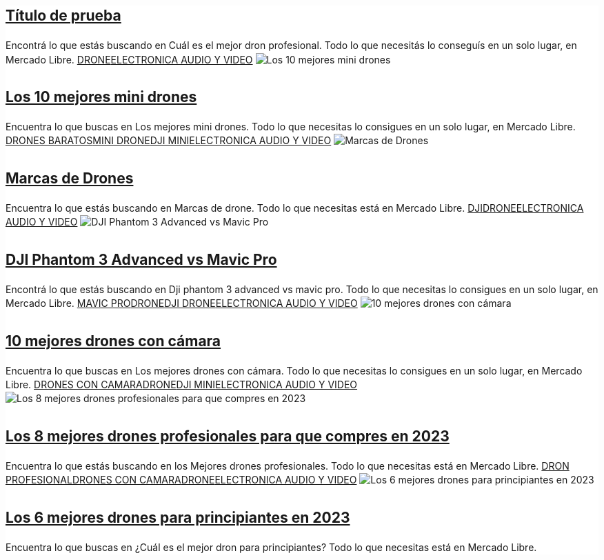 ## [Título de prueba](https://www.mercadolibre.com.co/blog/tr/cual-es-el-mejor-drone-profesional)
Encontrá lo que estás buscando en Cuál es el mejor dron profesional. Todo lo que necesitás lo conseguís en un solo lugar, en Mercado Libre.
[DRONE](https://www.mercadolibre.com.co/blog/drone/1)[ELECTRONICA AUDIO Y VIDEO](https://www.mercadolibre.com.co/blog/electronica-audio-y-video/1)
![Los 10 mejores mini drones](https://listado.mercadolibre.com.co/electronica-audio-video/drones-accesorios/#menu=categories)
## [Los 10 mejores mini drones](https://www.mercadolibre.com.co/blog/tr/los-mejores-mini-drones)
Encuentra lo que buscas en Los mejores mini drones. Todo lo que necesitas lo consigues en un solo lugar, en Mercado Libre.
[DRONES BARATOS](https://www.mercadolibre.com.co/blog/drones-baratos/1)[MINI DRONE](https://www.mercadolibre.com.co/blog/mini-drone/1)[DJI MINI](https://www.mercadolibre.com.co/blog/dji-mini/1)[ELECTRONICA AUDIO Y VIDEO](https://www.mercadolibre.com.co/blog/electronica-audio-y-video/1)
![Marcas de Drones](https://listado.mercadolibre.com.co/electronica-audio-video/drones-accesorios/#menu=categories)
## [Marcas de Drones](https://www.mercadolibre.com.co/blog/tr/marcas-de-drone)
Encuentra lo que estás buscando en Marcas de drone. Todo lo que necesitas está en Mercado Libre.
[DJI](https://www.mercadolibre.com.co/blog/dji/1)[DRONE](https://www.mercadolibre.com.co/blog/drone/1)[ELECTRONICA AUDIO Y VIDEO](https://www.mercadolibre.com.co/blog/electronica-audio-y-video/1)
![DJI Phantom 3 Advanced vs Mavic Pro](https://listado.mercadolibre.com.co/electronica-audio-video/drones-accesorios/#menu=categories)
## [DJI Phantom 3 Advanced vs Mavic Pro](https://www.mercadolibre.com.co/blog/tr/dji-phantom-3-advanced-vs-mavic-pro)
Encontrá lo que estás buscando en Dji phantom 3 advanced vs mavic pro. Todo lo que necesitas lo consigues en un solo lugar, en Mercado Libre.
[MAVIC PRO](https://www.mercadolibre.com.co/blog/mavic-pro/1)[DRONE](https://www.mercadolibre.com.co/blog/drone/1)[DJI DRONE](https://www.mercadolibre.com.co/blog/dji-drone/1)[ELECTRONICA AUDIO Y VIDEO](https://www.mercadolibre.com.co/blog/electronica-audio-y-video/1)
![10 mejores drones con cámara](https://listado.mercadolibre.com.co/electronica-audio-video/drones-accesorios/#menu=categories)
## [10 mejores drones con cámara](https://www.mercadolibre.com.co/blog/tr/los-mejores-drones-con-camara)
Encuentra lo que buscas en Los mejores drones con cámara. Todo lo que necesitas lo consigues en un solo lugar, en Mercado Libre.
[DRONES CON CAMARA](https://www.mercadolibre.com.co/blog/drones-con-camara/1)[DRONE](https://www.mercadolibre.com.co/blog/drone/1)[DJI MINI](https://www.mercadolibre.com.co/blog/dji-mini/1)[ELECTRONICA AUDIO Y VIDEO](https://www.mercadolibre.com.co/blog/electronica-audio-y-video/1)
![Los 8 mejores drones profesionales para que compres en 2023](https://listado.mercadolibre.com.co/electronica-audio-video/drones-accesorios/#menu=categories)
## [Los 8 mejores drones profesionales para que compres en 2023](https://www.mercadolibre.com.co/blog/tr/mejores-drones-profesionales)
Encuentra lo que estás buscando en los Mejores drones profesionales. Todo lo que necesitas está en Mercado Libre.
[DRON PROFESIONAL](https://www.mercadolibre.com.co/blog/dron-profesional/1)[DRONES CON CAMARA](https://www.mercadolibre.com.co/blog/drones-con-camara/1)[DRONE](https://www.mercadolibre.com.co/blog/drone/1)[ELECTRONICA AUDIO Y VIDEO](https://www.mercadolibre.com.co/blog/electronica-audio-y-video/1)
![Los 6 mejores drones para principiantes en 2023](https://listado.mercadolibre.com.co/electronica-audio-video/drones-accesorios/#menu=categories)
## [Los 6 mejores drones para principiantes en 2023](https://www.mercadolibre.com.co/blog/tr/cual-es-el-mejor-drone-para-principiantes)
Encuentra lo que buscas en ¿Cuál es el mejor dron para principiantes? Todo lo que necesitas está en Mercado Libre.